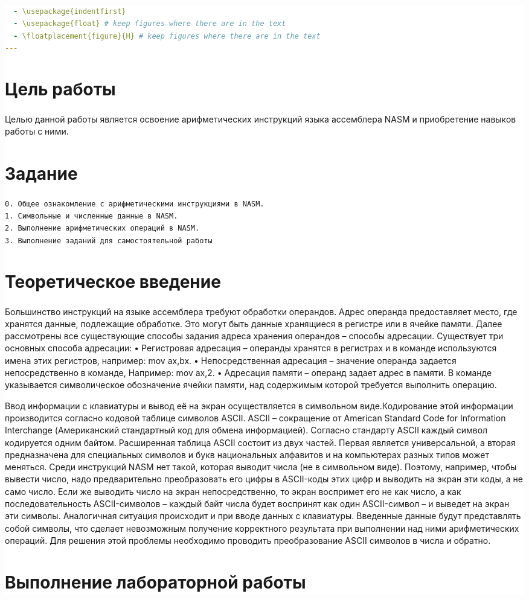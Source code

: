 ```yaml
  - \usepackage{indentfirst}
  - \usepackage{float} # keep figures where there are in the text
  - \floatplacement{figure}{H} # keep figures where there are in the text
---
```


# Цель работы

Целью данной работы является освоение арифметических инструкций языка ассемблера NASM и приобретение навыков работы с ними.

# Задание

	0. Общее ознакомление с арифметическими инструкциями в NASM.
	1. Символьные и численные данные в NASM.
	2. Выполнение арифметических операций в NASM.
	3. Выполнение заданий для самостоятельной работы
	
# Теоретическое введение

Большинство инструкций на языке ассемблера требуют обработки операндов. Адрес операнда предоставляет место, где хранятся данные, подлежащие обработке. Это могут быть данные хранящиеся в регистре или в ячейке памяти. Далее рассмотрены все существующие способы задания адреса хранения операндов – способы адресации.
Существует три основных способа адресации:
• Регистровая адресация – операнды хранятся в регистрах и в команде используются
имена этих регистров, например: mov ax,bx.
• Непосредственная адресация – значение операнда задается непосредственно в команде, Например: mov ax,2.
• Адресация памяти – операнд задает адрес в памяти. В команде указывается символическое обозначение ячейки памяти, над содержимым которой требуется выполнить операцию.

Ввод информации с клавиатуры и вывод её на экран осуществляется в символьном виде.Кодирование этой информации производится согласно кодовой таблице символов ASCII. ASCII – сокращение от American Standard Code for Information Interchange (Американский стандартный код для обмена информацией). Согласно стандарту ASCII каждый символ кодируется одним байтом. Расширенная таблица ASCII состоит из двух частей. Первая  является универсальной, а вторая предназначена для специальных символов и букв национальных алфавитов и на компьютерах разных типов может меняться. Среди инструкций NASM нет такой, которая выводит числа (не в символьном виде). Поэтому, например, чтобы вывести число, надо предварительно преобразовать его цифры в
ASCII-коды этих цифр и выводить на экран эти коды, а не само число. Если же выводить число на экран непосредственно, то экран воспримет его не как число, а как последовательность ASCII-символов – каждый байт числа будет воспринят как один ASCII-символ – и выведет на экран эти символы. Аналогичная ситуация происходит и при вводе данных с клавиатуры. Введенные данные будут представлять собой символы, что сделает невозможным получение корректного результата при выполнении над ними арифметических операций. Для решения этой проблемы необходимо проводить преобразование ASCII символов в числа и обратно.

# Выполнение лабораторной работы
 